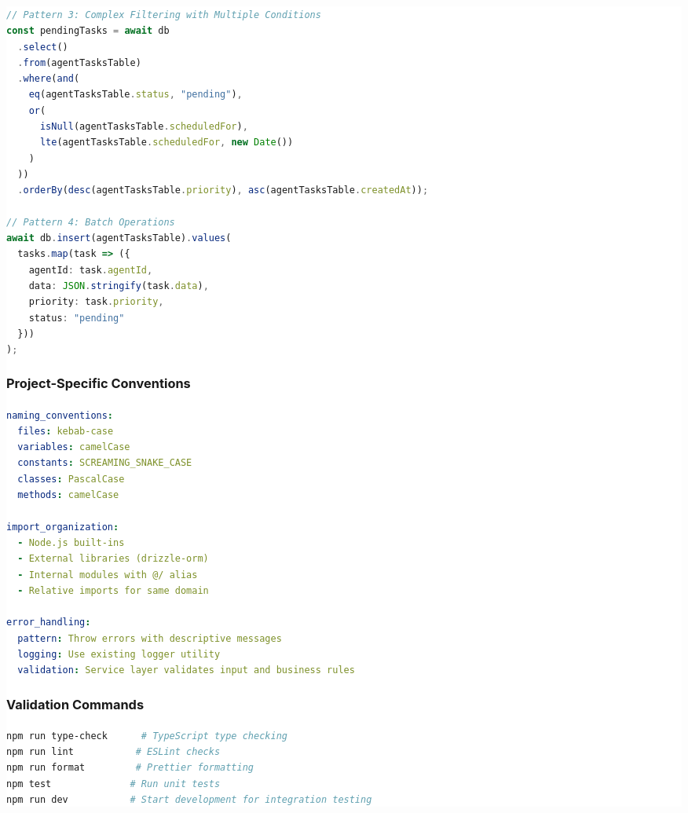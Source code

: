 ```typescript
// Pattern 3: Complex Filtering with Multiple Conditions
const pendingTasks = await db
  .select()
  .from(agentTasksTable)
  .where(and(
    eq(agentTasksTable.status, "pending"),
    or(
      isNull(agentTasksTable.scheduledFor),
      lte(agentTasksTable.scheduledFor, new Date())
    )
  ))
  .orderBy(desc(agentTasksTable.priority), asc(agentTasksTable.createdAt));

// Pattern 4: Batch Operations
await db.insert(agentTasksTable).values(
  tasks.map(task => ({
    agentId: task.agentId,
    data: JSON.stringify(task.data),
    priority: task.priority,
    status: "pending"
  }))
);
```

### Project-Specific Conventions
```yaml
naming_conventions:
  files: kebab-case
  variables: camelCase
  constants: SCREAMING_SNAKE_CASE
  classes: PascalCase
  methods: camelCase

import_organization:
  - Node.js built-ins
  - External libraries (drizzle-orm)
  - Internal modules with @/ alias
  - Relative imports for same domain

error_handling:
  pattern: Throw errors with descriptive messages
  logging: Use existing logger utility
  validation: Service layer validates input and business rules
```

### Validation Commands
```bash
npm run type-check      # TypeScript type checking
npm run lint           # ESLint checks
npm run format         # Prettier formatting
npm test              # Run unit tests
npm run dev           # Start development for integration testing
```
